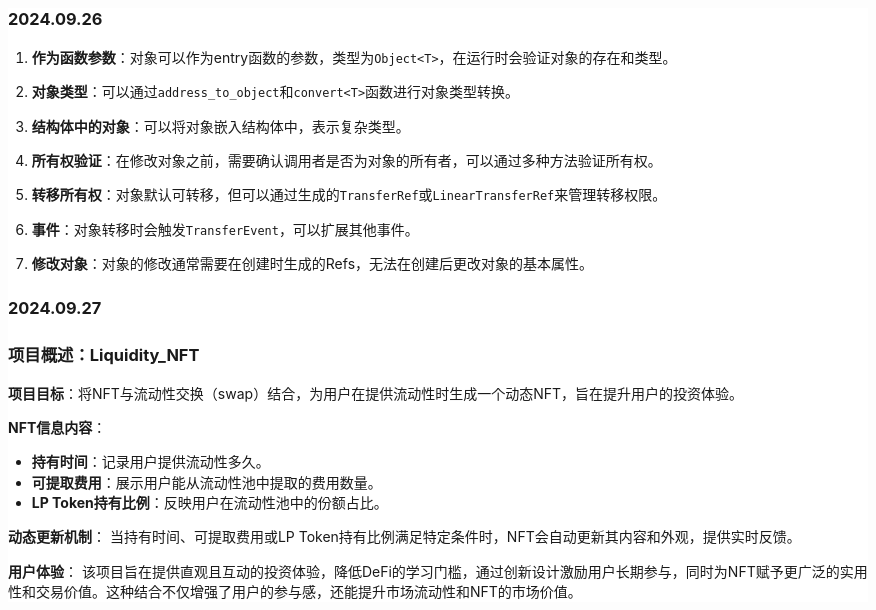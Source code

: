 ### 2024.09.26

1. **作为函数参数**：对象可以作为entry函数的参数，类型为`Object<T>`，在运行时会验证对象的存在和类型。

2. **对象类型**：可以通过`address_to_object`和`convert<T>`函数进行对象类型转换。

3. **结构体中的对象**：可以将对象嵌入结构体中，表示复杂类型。

4. **所有权验证**：在修改对象之前，需要确认调用者是否为对象的所有者，可以通过多种方法验证所有权。

5. **转移所有权**：对象默认可转移，但可以通过生成的`TransferRef`或`LinearTransferRef`来管理转移权限。

6. **事件**：对象转移时会触发`TransferEvent`，可以扩展其他事件。

7. **修改对象**：对象的修改通常需要在创建时生成的Refs，无法在创建后更改对象的基本属性。

### 2024.09.27

### 项目概述：Liquidity_NFT

**项目目标**：将NFT与流动性交换（swap）结合，为用户在提供流动性时生成一个动态NFT，旨在提升用户的投资体验。

**NFT信息内容**：
- **持有时间**：记录用户提供流动性多久。
- **可提取费用**：展示用户能从流动性池中提取的费用数量。
- **LP Token持有比例**：反映用户在流动性池中的份额占比。

**动态更新机制**：
当持有时间、可提取费用或LP Token持有比例满足特定条件时，NFT会自动更新其内容和外观，提供实时反馈。

**用户体验**：
该项目旨在提供直观且互动的投资体验，降低DeFi的学习门槛，通过创新设计激励用户长期参与，同时为NFT赋予更广泛的实用性和交易价值。这种结合不仅增强了用户的参与感，还能提升市场流动性和NFT的市场价值。





